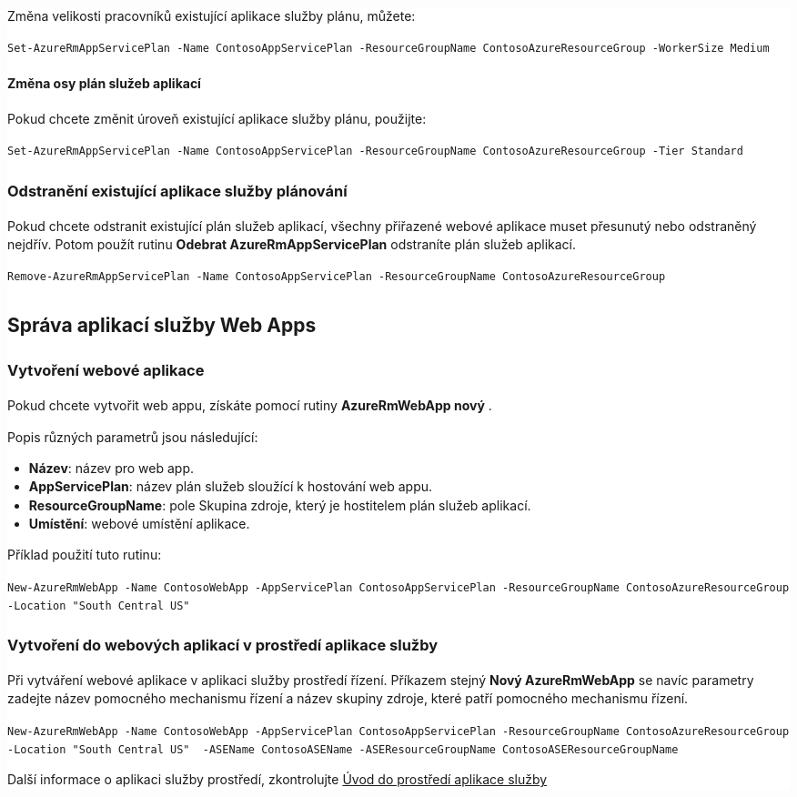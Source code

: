 Změna velikosti pracovníků existující aplikace služby plánu, můžete:

    Set-AzureRmAppServicePlan -Name ContosoAppServicePlan -ResourceGroupName ContosoAzureResourceGroup -WorkerSize Medium

#### <a name="changing-the-tier-of-an-app-service-plan"></a>Změna osy plán služeb aplikací ####

Pokud chcete změnit úroveň existující aplikace služby plánu, použijte:

    Set-AzureRmAppServicePlan -Name ContosoAppServicePlan -ResourceGroupName ContosoAzureResourceGroup -Tier Standard

### <a name="delete-an-existing-app-service-plan"></a>Odstranění existující aplikace služby plánování ###

Pokud chcete odstranit existující plán služeb aplikací, všechny přiřazené webové aplikace muset přesunutý nebo odstraněný nejdřív. Potom použít rutinu **Odebrat AzureRmAppServicePlan** odstraníte plán služeb aplikací.

    Remove-AzureRmAppServicePlan -Name ContosoAppServicePlan -ResourceGroupName ContosoAzureResourceGroup

## <a name="managing-app-service-web-apps"></a>Správa aplikací služby Web Apps ##

### <a name="create-a-web-app"></a>Vytvoření webové aplikace ###

Pokud chcete vytvořit web appu, získáte pomocí rutiny **AzureRmWebApp nový** .

Popis různých parametrů jsou následující:

- **Název**: název pro web app.
- **AppServicePlan**: název plán služeb sloužící k hostování web appu.
- **ResourceGroupName**: pole Skupina zdroje, který je hostitelem plán služeb aplikací.
- **Umístění**: webové umístění aplikace.

Příklad použití tuto rutinu:

    New-AzureRmWebApp -Name ContosoWebApp -AppServicePlan ContosoAppServicePlan -ResourceGroupName ContosoAzureResourceGroup -Location "South Central US"

### <a name="create-a-web-app-in-an-app-service-environment"></a>Vytvoření do webových aplikací v prostředí aplikace služby ###

Při vytváření webové aplikace v aplikaci služby prostředí řízení. Příkazem stejný **Nový AzureRmWebApp** se navíc parametry zadejte název pomocného mechanismu řízení a název skupiny zdroje, které patří pomocného mechanismu řízení.

    New-AzureRmWebApp -Name ContosoWebApp -AppServicePlan ContosoAppServicePlan -ResourceGroupName ContosoAzureResourceGroup -Location "South Central US"  -ASEName ContosoASEName -ASEResourceGroupName ContosoASEResourceGroupName

Další informace o aplikaci služby prostředí, zkontrolujte [Úvod do prostředí aplikace služby](app-service-app-service-environment-intro.md)
